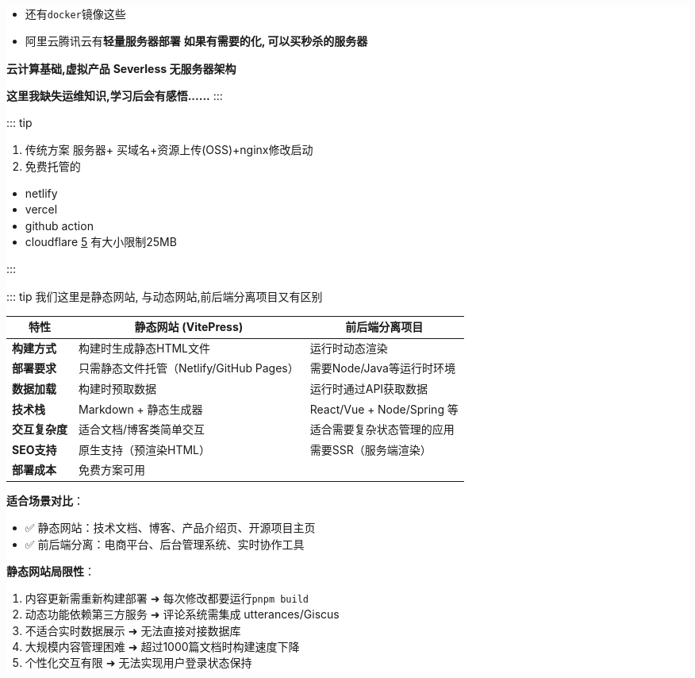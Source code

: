 + 还有`docker`镜像这些

+ 阿里云腾讯云有**轻量服务器部署**
**如果有需要的化, 可以买秒杀的服务器**


**云计算基础,虚拟产品**
**Severless 无服务器架构**

**这里我缺失运维知识,学习后会有感悟......**
:::


::: tip
1. 传统方案 服务器+ 买域名+资源上传(OSS)+nginx修改启动
2. 免费托管的
+ netlify
+ vercel
+ github action
+ cloudflare  [5] 有大小限制25MB




:::




::: tip
我们这里是静态网站, 与动态网站,前后端分离项目又有区别

| 特性               | 静态网站 (VitePress)                     | 前后端分离项目                |
|--------------------|------------------------------------------|-------------------------------|
| **构建方式**        | 构建时生成静态HTML文件                     | 运行时动态渲染                |
| **部署要求**        | 只需静态文件托管（Netlify/GitHub Pages）   | 需要Node/Java等运行时环境      |
| **数据加载**        | 构建时预取数据                            | 运行时通过API获取数据          |
| **技术栈**          | Markdown + 静态生成器                     | React/Vue + Node/Spring 等     |
| **交互复杂度**      | 适合文档/博客类简单交互                   | 适合需要复杂状态管理的应用      |
| **SEO支持**         | 原生支持（预渲染HTML）                    | 需要SSR（服务端渲染）          |
| **部署成本**        | 免费方案可用    


**适合场景对比**：
- ✅ 静态网站：技术文档、博客、产品介绍页、开源项目主页
- ✅ 前后端分离：电商平台、后台管理系统、实时协作工具


**静态网站局限性**：
1. 内容更新需重新构建部署 ➜ 每次修改都要运行`pnpm build`
2. 动态功能依赖第三方服务 ➜ 评论系统需集成 utterances/Giscus
3. 不适合实时数据展示 ➜ 无法直接对接数据库
4. 大规模内容管理困难 ➜ 超过1000篇文档时构建速度下降
5. 个性化交互有限 ➜ 无法实现用户登录状态保持


 [1]:  https://docs.bugdesigner.cn/docs/Tutorial/vitepress.html
 [3]: https://www.bilibili.com/video/BV1XW4y1w7bc/
 [4]: https://juejin.cn/post/7296017053468000282?searchId=20250310201138F464A1702E6BDAF9CEBC#heading-3
 [5]: https://juejin.cn/post/7366070642045911055?searchId=20250310211816DC408081490B91F9750A#heading-7
